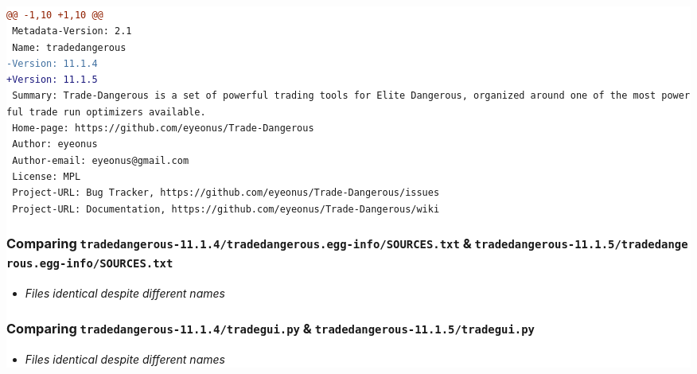 ```diff
@@ -1,10 +1,10 @@
 Metadata-Version: 2.1
 Name: tradedangerous
-Version: 11.1.4
+Version: 11.1.5
 Summary: Trade-Dangerous is a set of powerful trading tools for Elite Dangerous, organized around one of the most powerful trade run optimizers available.
 Home-page: https://github.com/eyeonus/Trade-Dangerous
 Author: eyeonus
 Author-email: eyeonus@gmail.com
 License: MPL
 Project-URL: Bug Tracker, https://github.com/eyeonus/Trade-Dangerous/issues
 Project-URL: Documentation, https://github.com/eyeonus/Trade-Dangerous/wiki
```

### Comparing `tradedangerous-11.1.4/tradedangerous.egg-info/SOURCES.txt` & `tradedangerous-11.1.5/tradedangerous.egg-info/SOURCES.txt`

 * *Files identical despite different names*

### Comparing `tradedangerous-11.1.4/tradegui.py` & `tradedangerous-11.1.5/tradegui.py`

 * *Files identical despite different names*

